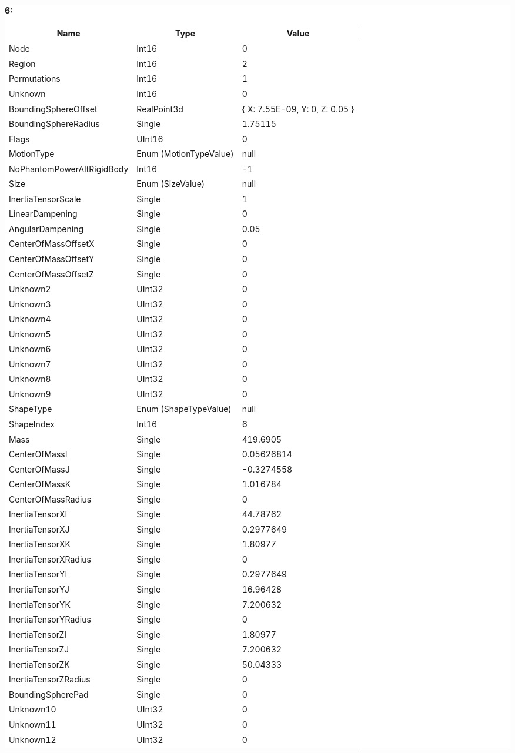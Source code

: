 
**6:**

Name	| Type	| Value
---	|---	|---	|
Node	|Int16	|0
Region	|Int16	|2
Permutations	|Int16	|1
Unknown	|Int16	|0
BoundingSphereOffset	|RealPoint3d	|{ X: 7.55E-09, Y: 0, Z: 0.05 }
BoundingSphereRadius	|Single	|1.75115
Flags	|UInt16	|0
MotionType	|Enum (MotionTypeValue)	|null
NoPhantomPowerAltRigidBody	|Int16	|-1
Size	|Enum (SizeValue)	|null
InertiaTensorScale	|Single	|1
LinearDampening	|Single	|0
AngularDampening	|Single	|0.05
CenterOfMassOffsetX	|Single	|0
CenterOfMassOffsetY	|Single	|0
CenterOfMassOffsetZ	|Single	|0
Unknown2	|UInt32	|0
Unknown3	|UInt32	|0
Unknown4	|UInt32	|0
Unknown5	|UInt32	|0
Unknown6	|UInt32	|0
Unknown7	|UInt32	|0
Unknown8	|UInt32	|0
Unknown9	|UInt32	|0
ShapeType	|Enum (ShapeTypeValue)	|null
ShapeIndex	|Int16	|6
Mass	|Single	|419.6905
CenterOfMassI	|Single	|0.05626814
CenterOfMassJ	|Single	|-0.3274558
CenterOfMassK	|Single	|1.016784
CenterOfMassRadius	|Single	|0
InertiaTensorXI	|Single	|44.78762
InertiaTensorXJ	|Single	|0.2977649
InertiaTensorXK	|Single	|1.80977
InertiaTensorXRadius	|Single	|0
InertiaTensorYI	|Single	|0.2977649
InertiaTensorYJ	|Single	|16.96428
InertiaTensorYK	|Single	|7.200632
InertiaTensorYRadius	|Single	|0
InertiaTensorZI	|Single	|1.80977
InertiaTensorZJ	|Single	|7.200632
InertiaTensorZK	|Single	|50.04333
InertiaTensorZRadius	|Single	|0
BoundingSpherePad	|Single	|0
Unknown10	|UInt32	|0
Unknown11	|UInt32	|0
Unknown12	|UInt32	|0
